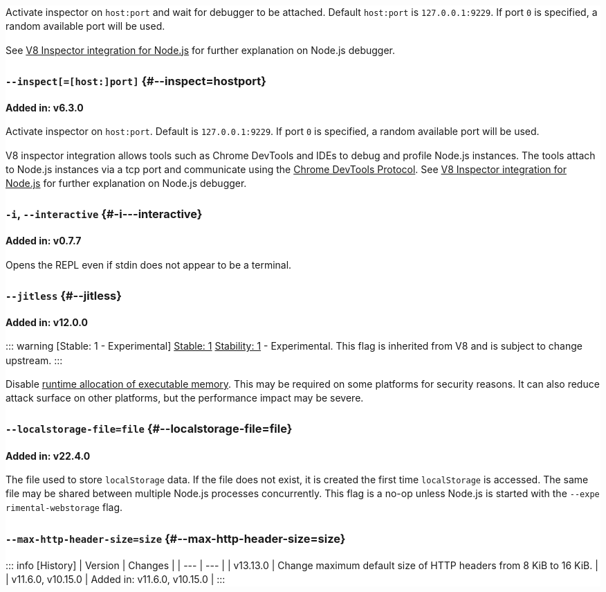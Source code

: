Activate inspector on `host:port` and wait for debugger to be attached. Default `host:port` is `127.0.0.1:9229`. If port `0` is specified, a random available port will be used.

See [V8 Inspector integration for Node.js](/nodejs/api/debugger#v8-inspector-integration-for-nodejs) for further explanation on Node.js debugger.

### `--inspect[=[host:]port]` {#--inspect=hostport}

**Added in: v6.3.0**

Activate inspector on `host:port`. Default is `127.0.0.1:9229`. If port `0` is specified, a random available port will be used.

V8 inspector integration allows tools such as Chrome DevTools and IDEs to debug and profile Node.js instances. The tools attach to Node.js instances via a tcp port and communicate using the [Chrome DevTools Protocol](https://chromedevtools.github.io/devtools-protocol/). See [V8 Inspector integration for Node.js](/nodejs/api/debugger#v8-inspector-integration-for-nodejs) for further explanation on Node.js debugger.

### `-i`, `--interactive` {#-i---interactive}

**Added in: v0.7.7**

Opens the REPL even if stdin does not appear to be a terminal.

### `--jitless` {#--jitless}

**Added in: v12.0.0**

::: warning [Stable: 1 - Experimental]
[Stable: 1](/nodejs/api/documentation#stability-index) [Stability: 1](/nodejs/api/documentation#stability-index) - Experimental. This flag is inherited from V8 and is subject to change upstream.
:::

Disable [runtime allocation of executable memory](https://v8.dev/blog/jitless). This may be required on some platforms for security reasons. It can also reduce attack surface on other platforms, but the performance impact may be severe.

### `--localstorage-file=file` {#--localstorage-file=file}

**Added in: v22.4.0**

The file used to store `localStorage` data. If the file does not exist, it is created the first time `localStorage` is accessed. The same file may be shared between multiple Node.js processes concurrently. This flag is a no-op unless Node.js is started with the `--experimental-webstorage` flag.

### `--max-http-header-size=size` {#--max-http-header-size=size}


::: info [History]
| Version | Changes |
| --- | --- |
| v13.13.0 | Change maximum default size of HTTP headers from 8 KiB to 16 KiB. |
| v11.6.0, v10.15.0 | Added in: v11.6.0, v10.15.0 |
:::
